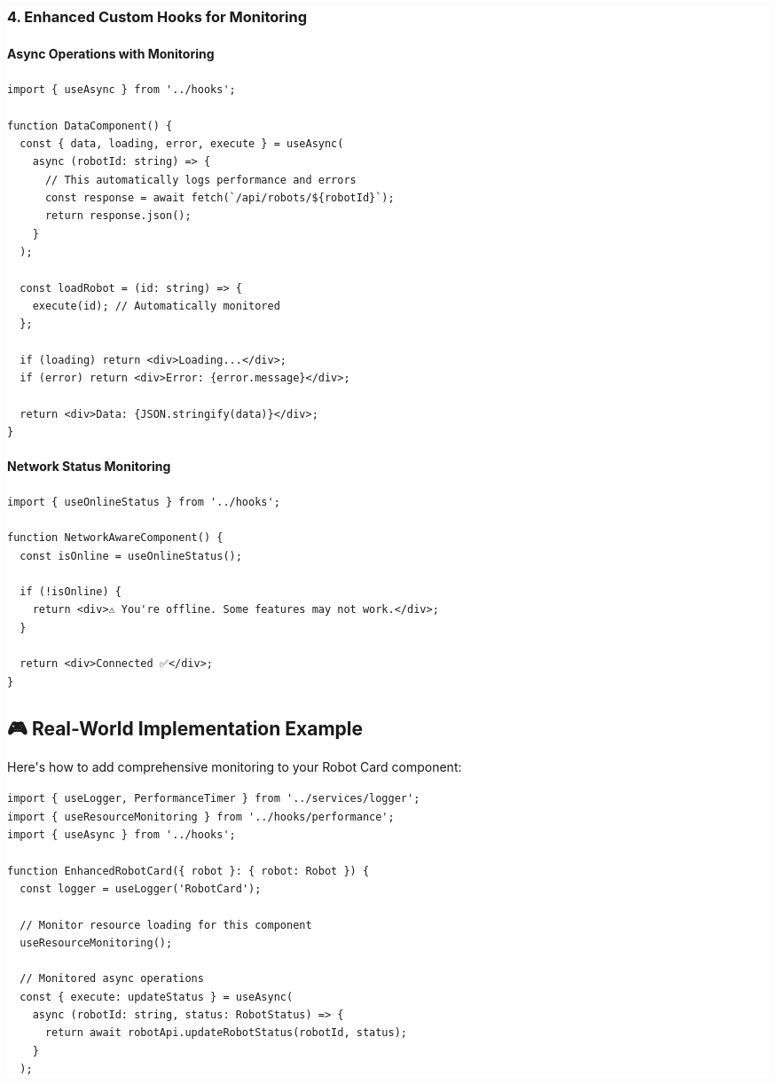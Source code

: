 ### 4. Enhanced Custom Hooks for Monitoring

#### Async Operations with Monitoring

```tsx
import { useAsync } from '../hooks';

function DataComponent() {
  const { data, loading, error, execute } = useAsync(
    async (robotId: string) => {
      // This automatically logs performance and errors
      const response = await fetch(`/api/robots/${robotId}`);
      return response.json();
    }
  );

  const loadRobot = (id: string) => {
    execute(id); // Automatically monitored
  };

  if (loading) return <div>Loading...</div>;
  if (error) return <div>Error: {error.message}</div>;

  return <div>Data: {JSON.stringify(data)}</div>;
}
```

#### Network Status Monitoring

```tsx
import { useOnlineStatus } from '../hooks';

function NetworkAwareComponent() {
  const isOnline = useOnlineStatus();

  if (!isOnline) {
    return <div>⚠️ You're offline. Some features may not work.</div>;
  }

  return <div>Connected ✅</div>;
}
```

## 🎮 Real-World Implementation Example

Here's how to add comprehensive monitoring to your Robot Card component:

```tsx
import { useLogger, PerformanceTimer } from '../services/logger';
import { useResourceMonitoring } from '../hooks/performance';
import { useAsync } from '../hooks';

function EnhancedRobotCard({ robot }: { robot: Robot }) {
  const logger = useLogger('RobotCard');

  // Monitor resource loading for this component
  useResourceMonitoring();

  // Monitored async operations
  const { execute: updateStatus } = useAsync(
    async (robotId: string, status: RobotStatus) => {
      return await robotApi.updateRobotStatus(robotId, status);
    }
  );

```